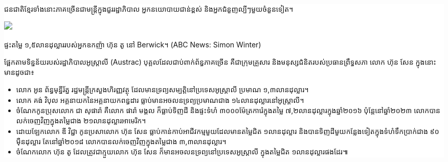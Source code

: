 ជនជាតិ​ខ្មែរ​ទាំងនោះ​ភាគច្រើន​ជា​មន្ត្រី​ក្នុង​ជួរ​រដ្ឋាភិបាល អ្នក​នយោបាយ​ជាន់ខ្ពស់ និង​អ្នកជំនួញ​ល្បីៗ​មួយ​ចំនួន​ទៀត។

![](https://github.com/user-attachments/assets/c44ef0c0-f73f-4069-9b15-f7d8c2725180)

ផ្ទះ​តម្លៃ ១,៥​លាន​ដុល្លារ​របស់​អ្នកឧកញ៉ា ហ៊ុន តូ នៅ Berwick។ (ABC News: Simon Winter)

ផ្អែក​តាម​ទិន្នន័យ​របស់​រដ្ឋាភិបាល​អូស្ត្រាលី (Austrac) បុគ្គល​ដែល​ជាប់​ពាក់ព័ន្ធ​ភាគច្រើន គឺជា​ក្រុម​គ្រួសារ និង​មនុស្ស​ជំនិត​របស់​ប្រធាន​ព្រឹទ្ធសភា លោក ហ៊ុន សែន ក្នុង​នោះ​មាន​ដូចជា៖

*   លោក អូន ព័ន្ធមុន្នីរ័ត្ន រដ្ឋមន្ត្រី​ក្រសួង​ហិរញ្ញវត្ថុ ដែល​មាន​ទ្រព្យសម្បត្តិ​នៅ​ប្រទេស​អូស្ត្រាលី ប្រមាណ ១,៣​លាន​ដុល្លារ។
*   លោក គង់ វិបុល អគ្គនាយក​នៃ​អគ្គនាយក​ពន្ធដារ ធ្លាប់​មាន​អចលនទ្រព្យ​ប្រមាណ​ជាង ១៤​លាន​ដុល្លារ​នៅ​អូស្ត្រាលី។
*   ចំណែក​កូនប្រុស​លោក ជា សុផារ៉ា គឺ​លោក ផារ៉ា មង្គល ក៏​ធ្លាប់​ទិញ​ដី និង​ផ្ទះ​ទំហំ ៣០០០​ម៉ែត្រ​ការ៉េ​ក្នុង​តម្លៃ ៧,២​លាន​ដុល្លារ​ក្នុង​ឆ្នាំ​២០១៦ ប៉ុន្តែ​នៅ​ឆ្នាំ​២០២៣ លោក​បាន​លក់​ចេញ​វិញ​ក្នុង​តម្លៃ​ជាង ២១​លាន​ដុល្លារ​អាមេរិក។
*   ដោយឡែក​លោក ឌី វិជ្ជា កូនប្រសា​លោក ហ៊ុន សែន ធ្លាប់​កាន់កាប់​អាជីវកម្ម​មួយ​ដែល​មាន​តម្លៃ​ជិត ១​លាន​ដុល្លារ និង​បាន​ទិញ​ដី​មួយ​កន្លែង​ទៀត​ក្នុង​ទំហំ​ទឹកប្រាក់​ជាង ៩០​ម៉ឺន​ដុល្លារ តែ​នៅ​ឆ្នាំ​២០១៨ លោក​បាន​លក់​ចេញ​វិញ​ក្នុង​តម្លៃ​ជាង ៣,៣​លាន​ដុល្លារ។
*   ចំណែក​លោក ហ៊ុន តូ ដែល​ត្រូវ​ជា​ក្មួយ​លោក ហ៊ុន សែន ក៏​មាន​អចលនទ្រព្យ​នៅ​ប្រទេស​អូស្ត្រាលី ក្នុង​តម្លៃ​ជិត ១​លាន​ដុល្លារ​ផង​ដែរ៕